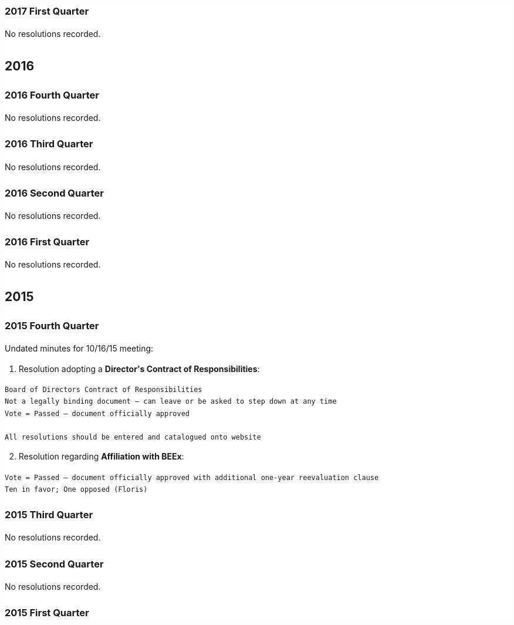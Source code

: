 ### 2017 First Quarter

No resolutions recorded.

## 2016

### 2016 Fourth Quarter

No resolutions recorded.

### 2016 Third Quarter

No resolutions recorded.

### 2016 Second Quarter

No resolutions recorded.

### 2016 First Quarter

No resolutions recorded.

## 2015 

### 2015 Fourth Quarter

Undated minutes for 10/16/15 meeting:

1. Resolution adopting a **Director's Contract of Responsibilities**: <br />
~~~
Board of Directors Contract of Responsibilities 
Not a legally binding document – can leave or be asked to step down at any time
Vote = Passed – document officially approved 

All resolutions should be entered and catalogued onto website 
~~~

2. Resolution regarding **Affiliation with BEEx**: <br />
~~~
Vote = Passed – document officially approved with additional one-year reevaluation clause 
Ten in favor; One opposed (Floris)
~~~

### 2015 Third Quarter

No resolutions recorded.

### 2015 Second Quarter

No resolutions recorded.

### 2015 First Quarter
